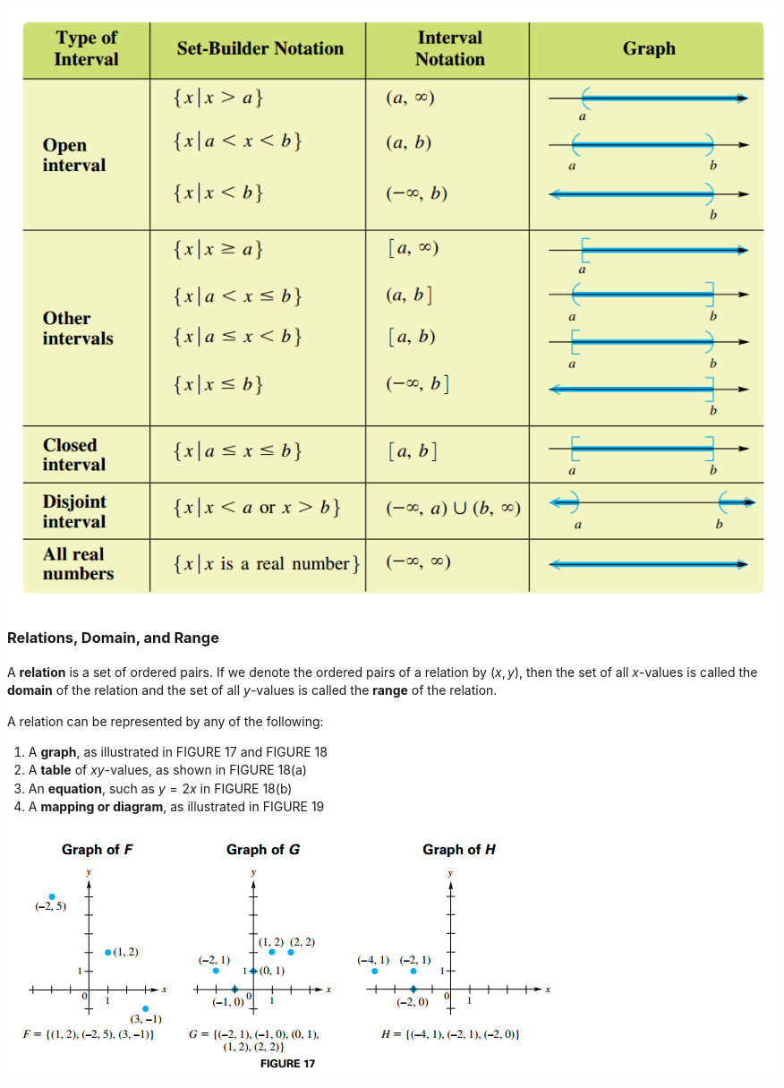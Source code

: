 ![Interval and Set-Builder Notation](./assets/interval_set_builder_notation.png)

### Relations, Domain, and Range

A **relation** is a set of ordered pairs. If we denote the ordered pairs of a relation by $(x, y)$, then the set of all $x$-values is called the **domain** of the relation and the set of all $y$-values is called the **range** of the relation.

A relation can be represented by any of the following:

1. A **graph**, as illustrated in FIGURE 17 and FIGURE 18
2. A **table** of $xy$-values, as shown in FIGURE 18(a)
3. An **equation**, such as $y = 2x$ in FIGURE 18(b)
4. A **mapping or diagram**, as illustrated in FIGURE 19

![Relationship Graph](./assets/relationship_graph.png)
